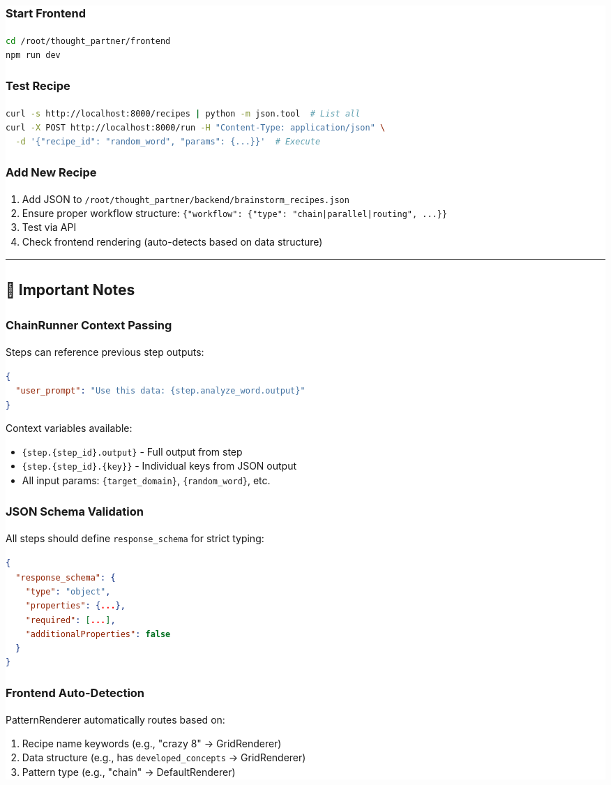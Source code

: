 ### Start Frontend
```bash
cd /root/thought_partner/frontend
npm run dev
```

### Test Recipe
```bash
curl -s http://localhost:8000/recipes | python -m json.tool  # List all
curl -X POST http://localhost:8000/run -H "Content-Type: application/json" \
  -d '{"recipe_id": "random_word", "params": {...}}'  # Execute
```

### Add New Recipe
1. Add JSON to `/root/thought_partner/backend/brainstorm_recipes.json`
2. Ensure proper workflow structure: `{"workflow": {"type": "chain|parallel|routing", ...}}`
3. Test via API
4. Check frontend rendering (auto-detects based on data structure)

---

## 📝 **Important Notes**

### ChainRunner Context Passing
Steps can reference previous step outputs:
```json
{
  "user_prompt": "Use this data: {step.analyze_word.output}"
}
```
Context variables available:
- `{step.{step_id}.output}` - Full output from step
- `{step.{step_id}.{key}}` - Individual keys from JSON output
- All input params: `{target_domain}`, `{random_word}`, etc.

### JSON Schema Validation
All steps should define `response_schema` for strict typing:
```json
{
  "response_schema": {
    "type": "object",
    "properties": {...},
    "required": [...],
    "additionalProperties": false
  }
}
```

### Frontend Auto-Detection
PatternRenderer automatically routes based on:
1. Recipe name keywords (e.g., "crazy 8" → GridRenderer)
2. Data structure (e.g., has `developed_concepts` → GridRenderer)
3. Pattern type (e.g., "chain" → DefaultRenderer)
